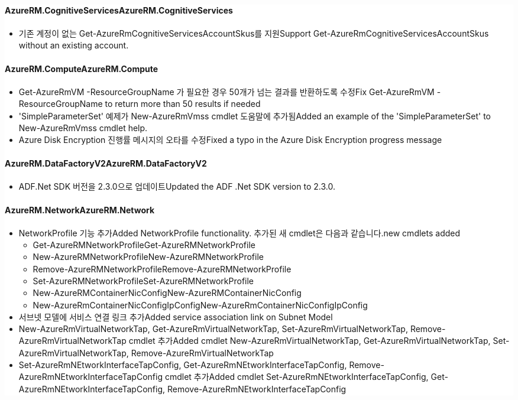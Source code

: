 #### <a name="azurermcognitiveservices"></a><span data-ttu-id="e7bdd-179">AzureRM.CognitiveServices</span><span class="sxs-lookup"><span data-stu-id="e7bdd-179">AzureRM.CognitiveServices</span></span>
* <span data-ttu-id="e7bdd-180">기존 계정이 없는 Get-AzureRmCognitiveServicesAccountSkus를 지원</span><span class="sxs-lookup"><span data-stu-id="e7bdd-180">Support Get-AzureRmCognitiveServicesAccountSkus without an existing account.</span></span>

#### <a name="azurermcompute"></a><span data-ttu-id="e7bdd-181">AzureRM.Compute</span><span class="sxs-lookup"><span data-stu-id="e7bdd-181">AzureRM.Compute</span></span>
* <span data-ttu-id="e7bdd-182">Get-AzureRmVM -ResourceGroupName <rg>가 필요한 경우 50개가 넘는 결과를 반환하도록 수정</span><span class="sxs-lookup"><span data-stu-id="e7bdd-182">Fix Get-AzureRmVM -ResourceGroupName <rg> to return more than 50 results if needed</span></span>
* <span data-ttu-id="e7bdd-183">'SimpleParameterSet' 예제가 New-AzureRmVmss cmdlet 도움말에 추가됨</span><span class="sxs-lookup"><span data-stu-id="e7bdd-183">Added an example of the 'SimpleParameterSet' to New-AzureRmVmss cmdlet help.</span></span>
* <span data-ttu-id="e7bdd-184">Azure Disk Encryption 진행률 메시지의 오타를 수정</span><span class="sxs-lookup"><span data-stu-id="e7bdd-184">Fixed a typo in the Azure Disk Encryption progress message</span></span>

#### <a name="azurermdatafactoryv2"></a><span data-ttu-id="e7bdd-185">AzureRM.DataFactoryV2</span><span class="sxs-lookup"><span data-stu-id="e7bdd-185">AzureRM.DataFactoryV2</span></span>
* <span data-ttu-id="e7bdd-186">ADF.Net SDK 버전을 2.3.0으로 업데이트</span><span class="sxs-lookup"><span data-stu-id="e7bdd-186">Updated the ADF .Net SDK version to 2.3.0.</span></span>

#### <a name="azurermnetwork"></a><span data-ttu-id="e7bdd-187">AzureRM.Network</span><span class="sxs-lookup"><span data-stu-id="e7bdd-187">AzureRM.Network</span></span>
* <span data-ttu-id="e7bdd-188">NetworkProfile 기능 추가</span><span class="sxs-lookup"><span data-stu-id="e7bdd-188">Added NetworkProfile functionality.</span></span> <span data-ttu-id="e7bdd-189">추가된 새 cmdlet은 다음과 같습니다.</span><span class="sxs-lookup"><span data-stu-id="e7bdd-189">new cmdlets added</span></span>
    - <span data-ttu-id="e7bdd-190">Get-AzureRMNetworkProfile</span><span class="sxs-lookup"><span data-stu-id="e7bdd-190">Get-AzureRMNetworkProfile</span></span>
    - <span data-ttu-id="e7bdd-191">New-AzureRMNetworkProfile</span><span class="sxs-lookup"><span data-stu-id="e7bdd-191">New-AzureRMNetworkProfile</span></span>
    - <span data-ttu-id="e7bdd-192">Remove-AzureRMNetworkProfile</span><span class="sxs-lookup"><span data-stu-id="e7bdd-192">Remove-AzureRMNetworkProfile</span></span>
    - <span data-ttu-id="e7bdd-193">Set-AzureRMNetworkProfile</span><span class="sxs-lookup"><span data-stu-id="e7bdd-193">Set-AzureRMNetworkProfile</span></span>
    - <span data-ttu-id="e7bdd-194">New-AzureRMContainerNicConfig</span><span class="sxs-lookup"><span data-stu-id="e7bdd-194">New-AzureRMContainerNicConfig</span></span>
    - <span data-ttu-id="e7bdd-195">New-AzureRmContainerNicConfigIpConfig</span><span class="sxs-lookup"><span data-stu-id="e7bdd-195">New-AzureRmContainerNicConfigIpConfig</span></span>
* <span data-ttu-id="e7bdd-196">서브넷 모델에 서비스 연결 링크 추가</span><span class="sxs-lookup"><span data-stu-id="e7bdd-196">Added service association link on Subnet Model</span></span>
* <span data-ttu-id="e7bdd-197">New-AzureRmVirtualNetworkTap, Get-AzureRmVirtualNetworkTap, Set-AzureRmVirtualNetworkTap, Remove-AzureRmVirtualNetworkTap cmdlet 추가</span><span class="sxs-lookup"><span data-stu-id="e7bdd-197">Added cmdlet New-AzureRmVirtualNetworkTap, Get-AzureRmVirtualNetworkTap, Set-AzureRmVirtualNetworkTap, Remove-AzureRmVirtualNetworkTap</span></span>
* <span data-ttu-id="e7bdd-198">Set-AzureRmNEtworkInterfaceTapConfig, Get-AzureRmNEtworkInterfaceTapConfig, Remove-AzureRmNEtworkInterfaceTapConfig cmdlet 추가</span><span class="sxs-lookup"><span data-stu-id="e7bdd-198">Added cmdlet Set-AzureRmNEtworkInterfaceTapConfig, Get-AzureRmNEtworkInterfaceTapConfig, Remove-AzureRmNEtworkInterfaceTapConfig</span></span>
